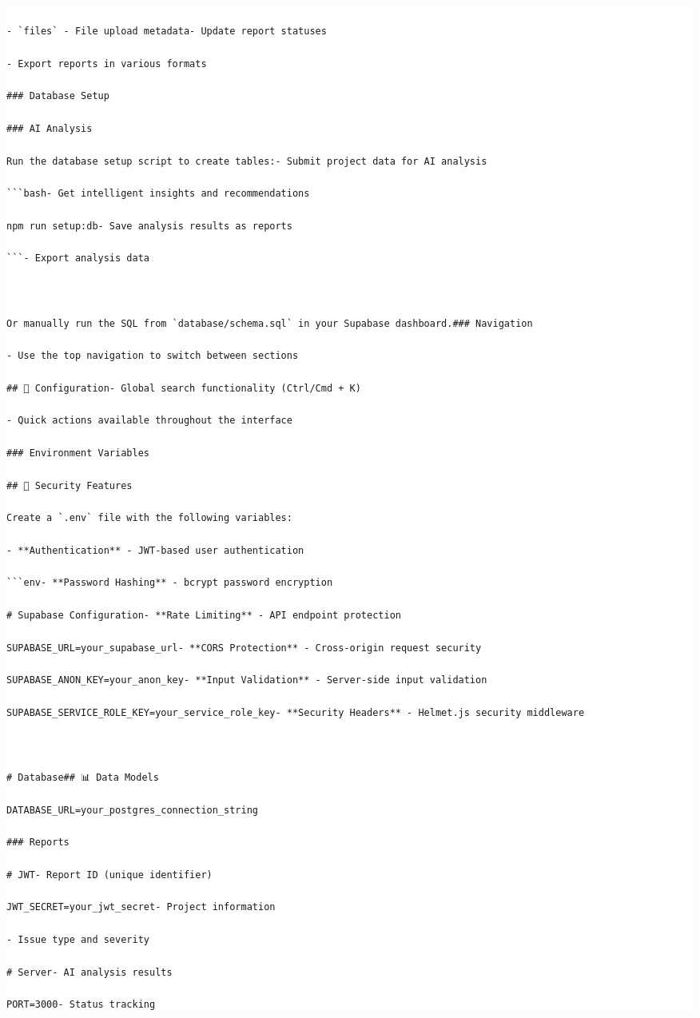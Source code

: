    ```bash## 🔧 Configuration

- `files` - File upload metadata- Update report statuses

- Export reports in various formats

### Database Setup

### AI Analysis

Run the database setup script to create tables:- Submit project data for AI analysis

```bash- Get intelligent insights and recommendations

npm run setup:db- Save analysis results as reports

```- Export analysis data



Or manually run the SQL from `database/schema.sql` in your Supabase dashboard.### Navigation

- Use the top navigation to switch between sections

## 🔧 Configuration- Global search functionality (Ctrl/Cmd + K)

- Quick actions available throughout the interface

### Environment Variables

## 🔐 Security Features

Create a `.env` file with the following variables:

- **Authentication** - JWT-based user authentication

```env- **Password Hashing** - bcrypt password encryption

# Supabase Configuration- **Rate Limiting** - API endpoint protection

SUPABASE_URL=your_supabase_url- **CORS Protection** - Cross-origin request security

SUPABASE_ANON_KEY=your_anon_key- **Input Validation** - Server-side input validation

SUPABASE_SERVICE_ROLE_KEY=your_service_role_key- **Security Headers** - Helmet.js security middleware



# Database## 📊 Data Models

DATABASE_URL=your_postgres_connection_string

### Reports

# JWT- Report ID (unique identifier)

JWT_SECRET=your_jwt_secret- Project information

- Issue type and severity

# Server- AI analysis results

PORT=3000- Status tracking
   ```